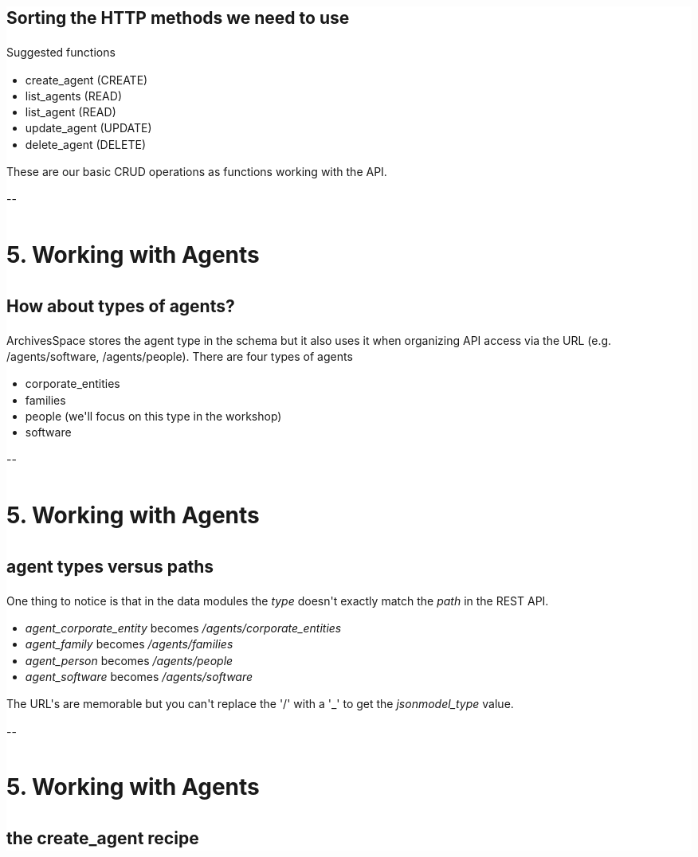 ## Sorting the HTTP methods we need to use

Suggested functions

+ create_agent (CREATE)
+ list_agents  (READ)
+ list_agent   (READ)
+ update_agent (UPDATE)
+ delete_agent (DELETE)

These are our basic CRUD operations as functions working with the API.

--

# 5. Working with Agents

## How about types of agents?

ArchivesSpace stores the agent type in the schema but it also uses it when
organizing API access via the URL (e.g. /agents/software, /agents/people).
There are four types of agents

+ corporate_entities
+ families
+ people (we'll focus on this type in the workshop)
+ software

--

# 5. Working with Agents

## agent types versus paths

One thing to notice is that in the data modules the *type*
doesn't exactly match the *path* in the REST API. 

+ *agent_corporate_entity* becomes */agents/corporate_entities*
+ *agent_family* becomes */agents/families*
+ *agent_person* becomes */agents/people*
+ *agent_software* becomes */agents/software*

The URL's are memorable but you can't replace the '/' with a '_' to 
get the *jsonmodel_type* value.

--

# 5. Working with Agents

## the create_agent recipe
